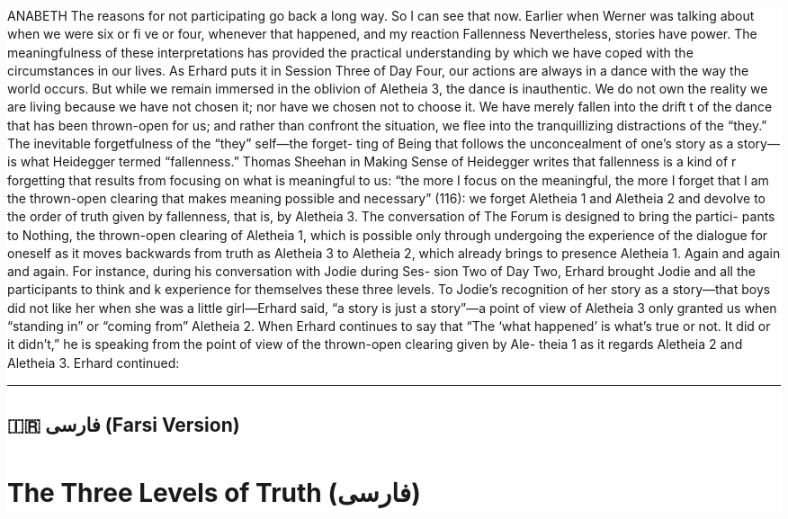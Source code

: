 ANABETH
The reasons for not participating go back a long way. So I can see that now. Earlier when Werner
was talking about when we were six or fi ve or four, whenever that happened, and my reaction
Fallenness
Nevertheless, stories have power. The meaningfulness of these
interpretations has provided the practical understanding by which
we have coped with the circumstances in our lives. As Erhard puts
it in Session Three of Day Four, our actions are always in a dance
with the way the world occurs. But while we remain immersed in
the oblivion of Aletheia 3, the dance is inauthentic. We do not own
the reality we are living because we have not chosen it; nor have
we chosen not to choose it. We have merely fallen into the drift
t
of the dance that has been thrown-open for us; and rather than
confront the situation, we flee into the tranquillizing distractions
of the “they.”
The inevitable forgetfulness of the “they” self—the forget-
ting of Being that follows the unconcealment of one’s story as a
story—is what Heidegger termed “fallenness.” Thomas Sheehan
in Making Sense of Heidegger writes that fallenness is a kind of
r
forgetting that results from focusing on what is meaningful to
us: “the more I focus on the meaningful, the more I forget that I
am the thrown-open clearing that makes meaning possible and
necessary” (116): we forget Aletheia 1 and Aletheia 2 and devolve
to the order of truth given by fallenness, that is, by Aletheia 3.
The conversation of The Forum is designed to bring the partici-
pants to Nothing, the thrown-open clearing of Aletheia 1, which is
possible only through undergoing the experience of the dialogue
for oneself as it moves backwards from truth as Aletheia 3 to
Aletheia 2, which already brings to presence Aletheia 1. Again and
again and again.
For instance, during his conversation with Jodie during Ses-
sion Two of Day Two, Erhard brought Jodie and all the participants
to think and
k
experience for themselves these three levels. To Jodie’s
recognition of her story as a story—that boys did not like her when
she was a little girl—Erhard said, “a story is just a story”—a point of
view of Aletheia 3 only granted us when “standing in” or “coming
from” Aletheia 2. When Erhard continues to say that “The ‘what
happened’ is what’s true or not. It did or it didn’t,” he is speaking
from the point of view of the thrown-open clearing given by Ale-
theia 1 as it regards Aletheia 2 and Aletheia 3. Erhard continued:

---

## 🇮🇷 فارسی (Farsi Version)

# The Three Levels of Truth (فارسی)
